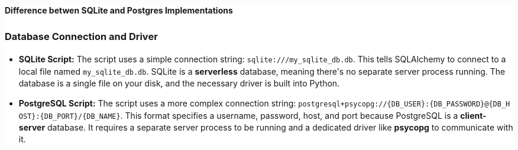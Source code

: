 #### Difference betwen SQLite and Postgres Implementations 

### Database Connection and Driver

- **SQLite Script:** The script uses a simple connection string: `sqlite:///my_sqlite_db.db`. This tells SQLAlchemy to connect to a local file named `my_sqlite_db.db`. SQLite is a **serverless** database, meaning there's no separate server process running. The database is a single file on your disk, and the necessary driver is built into Python.
    
- **PostgreSQL Script:** The script uses a more complex connection string: `postgresql+psycopg://{DB_USER}:{DB_PASSWORD}@{DB_HOST}:{DB_PORT}/{DB_NAME}`. This format specifies a username, password, host, and port because PostgreSQL is a **client-server** database. It requires a separate server process to be running and a dedicated driver like **psycopg** to communicate with it.





